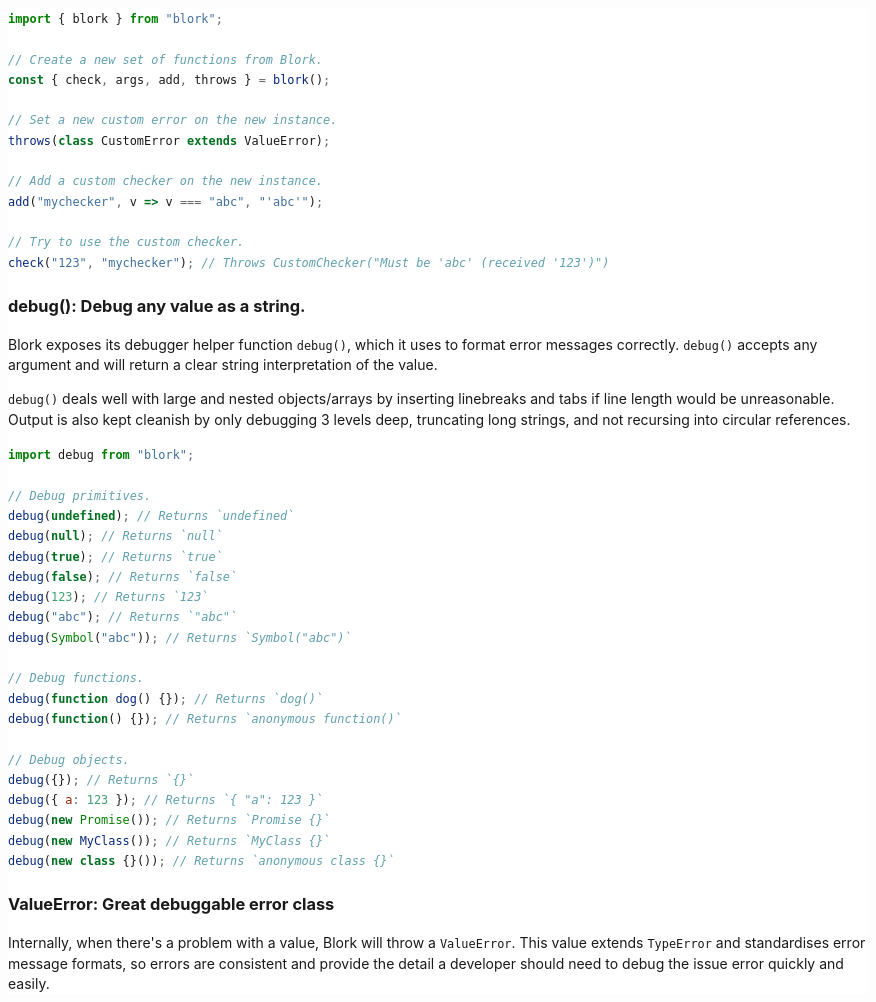 ```js
import { blork } from "blork";

// Create a new set of functions from Blork.
const { check, args, add, throws } = blork();

// Set a new custom error on the new instance.
throws(class CustomError extends ValueError);

// Add a custom checker on the new instance.
add("mychecker", v => v === "abc", "'abc'");

// Try to use the custom checker.
check("123", "mychecker"); // Throws CustomChecker("Must be 'abc' (received '123')")
```

### debug(): Debug any value as a string.

Blork exposes its debugger helper function `debug()`, which it uses to format error messages correctly. `debug()` accepts any argument and will return a clear string interpretation of the value. 

`debug()` deals well with large and nested objects/arrays by inserting linebreaks and tabs if line length would be unreasonable. Output is also kept cleanish by only debugging 3 levels deep, truncating long strings, and not recursing into circular references.

```js
import debug from "blork";

// Debug primitives.
debug(undefined); // Returns `undefined`
debug(null); // Returns `null`
debug(true); // Returns `true`
debug(false); // Returns `false`
debug(123); // Returns `123`
debug("abc"); // Returns `"abc"`
debug(Symbol("abc")); // Returns `Symbol("abc")`

// Debug functions.
debug(function dog() {}); // Returns `dog()`
debug(function() {}); // Returns `anonymous function()`

// Debug objects.
debug({}); // Returns `{}`
debug({ a: 123 }); // Returns `{ "a": 123 }`
debug(new Promise()); // Returns `Promise {}`
debug(new MyClass()); // Returns `MyClass {}`
debug(new class {}()); // Returns `anonymous class {}`
```

### ValueError: Great debuggable error class

Internally, when there's a problem with a value, Blork will throw a `ValueError`. This value extends `TypeError` and standardises error message formats, so errors are consistent and provide the detail a developer should need to debug the issue error quickly and easily.
